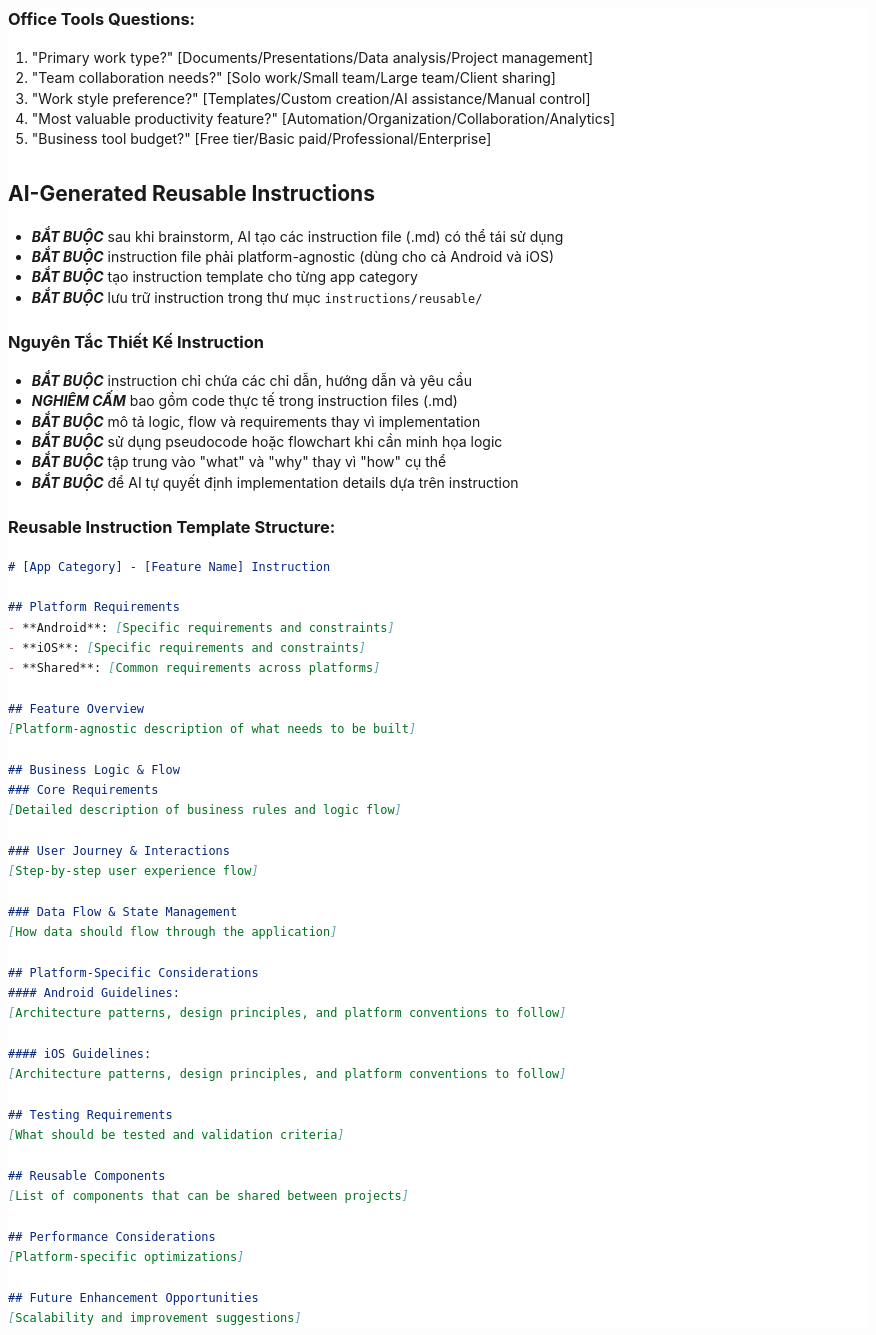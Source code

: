 ### Office Tools Questions:
1. "Primary work type?" [Documents/Presentations/Data analysis/Project management]
2. "Team collaboration needs?" [Solo work/Small team/Large team/Client sharing]
3. "Work style preference?" [Templates/Custom creation/AI assistance/Manual control]
4. "Most valuable productivity feature?" [Automation/Organization/Collaboration/Analytics]
5. "Business tool budget?" [Free tier/Basic paid/Professional/Enterprise]

## AI-Generated Reusable Instructions
- ***BẮT BUỘC*** sau khi brainstorm, AI tạo các instruction file (.md) có thể tái sử dụng
- ***BẮT BUỘC*** instruction file phải platform-agnostic (dùng cho cả Android và iOS)
- ***BẮT BUỘC*** tạo instruction template cho từng app category
- ***BẮT BUỘC*** lưu trữ instruction trong thư mục `instructions/reusable/`

### Nguyên Tắc Thiết Kế Instruction
- ***BẮT BUỘC*** instruction chỉ chứa các chỉ dẫn, hướng dẫn và yêu cầu
- ***NGHIÊM CẤM*** bao gồm code thực tế trong instruction files (.md)
- ***BẮT BUỘC*** mô tả logic, flow và requirements thay vì implementation
- ***BẮT BUỘC*** sử dụng pseudocode hoặc flowchart khi cần minh họa logic
- ***BẮT BUỘC*** tập trung vào "what" và "why" thay vì "how" cụ thể
- ***BẮT BUỘC*** để AI tự quyết định implementation details dựa trên instruction

### Reusable Instruction Template Structure:
```markdown
# [App Category] - [Feature Name] Instruction

## Platform Requirements
- **Android**: [Specific requirements and constraints]
- **iOS**: [Specific requirements and constraints]
- **Shared**: [Common requirements across platforms]

## Feature Overview
[Platform-agnostic description of what needs to be built]

## Business Logic & Flow
### Core Requirements
[Detailed description of business rules and logic flow]

### User Journey & Interactions
[Step-by-step user experience flow]

### Data Flow & State Management
[How data should flow through the application]

## Platform-Specific Considerations
#### Android Guidelines:
[Architecture patterns, design principles, and platform conventions to follow]

#### iOS Guidelines:
[Architecture patterns, design principles, and platform conventions to follow]

## Testing Requirements
[What should be tested and validation criteria]

## Reusable Components
[List of components that can be shared between projects]

## Performance Considerations
[Platform-specific optimizations]

## Future Enhancement Opportunities
[Scalability and improvement suggestions]
```
